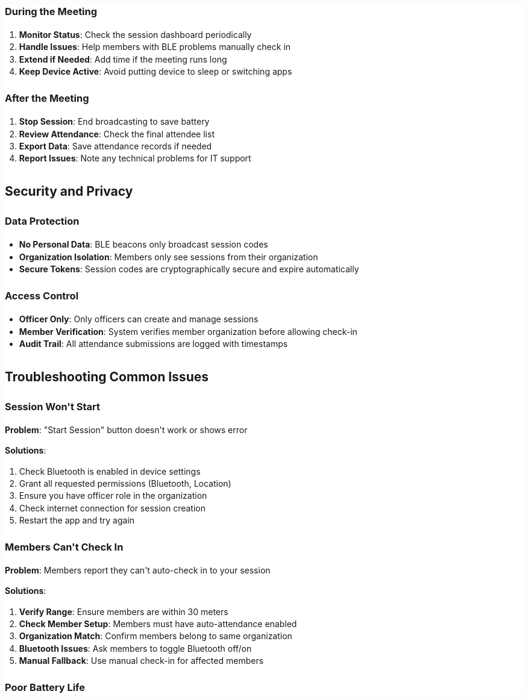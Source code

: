 ### During the Meeting

1. **Monitor Status**: Check the session dashboard periodically
2. **Handle Issues**: Help members with BLE problems manually check in
3. **Extend if Needed**: Add time if the meeting runs long
4. **Keep Device Active**: Avoid putting device to sleep or switching apps

### After the Meeting

1. **Stop Session**: End broadcasting to save battery
2. **Review Attendance**: Check the final attendee list
3. **Export Data**: Save attendance records if needed
4. **Report Issues**: Note any technical problems for IT support

## Security and Privacy

### Data Protection
- **No Personal Data**: BLE beacons only broadcast session codes
- **Organization Isolation**: Members only see sessions from their organization
- **Secure Tokens**: Session codes are cryptographically secure and expire automatically

### Access Control
- **Officer Only**: Only officers can create and manage sessions
- **Member Verification**: System verifies member organization before allowing check-in
- **Audit Trail**: All attendance submissions are logged with timestamps

## Troubleshooting Common Issues

### Session Won't Start

**Problem**: "Start Session" button doesn't work or shows error

**Solutions**:
1. Check Bluetooth is enabled in device settings
2. Grant all requested permissions (Bluetooth, Location)
3. Ensure you have officer role in the organization
4. Check internet connection for session creation
5. Restart the app and try again

### Members Can't Check In

**Problem**: Members report they can't auto-check in to your session

**Solutions**:
1. **Verify Range**: Ensure members are within 30 meters
2. **Check Member Setup**: Members must have auto-attendance enabled
3. **Organization Match**: Confirm members belong to same organization
4. **Bluetooth Issues**: Ask members to toggle Bluetooth off/on
5. **Manual Fallback**: Use manual check-in for affected members

### Poor Battery Life
